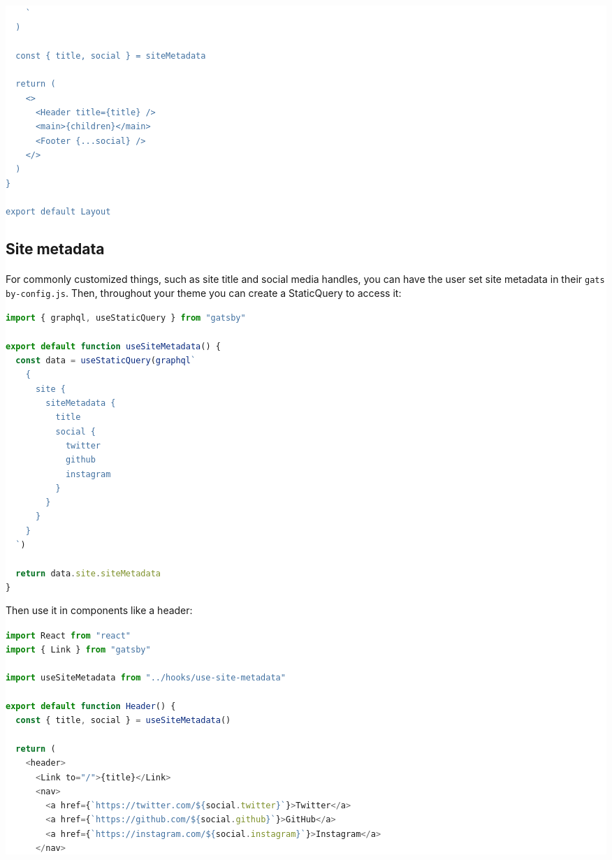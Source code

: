 ```jsx:title=src/components/layout.js
    `
  )

  const { title, social } = siteMetadata

  return (
    <>
      <Header title={title} />
      <main>{children}</main>
      <Footer {...social} />
    </>
  )
}

export default Layout
```

## Site metadata

For commonly customized things, such as site title and social media handles, you
can have the user set site metadata in their `gatsby-config.js`. Then, throughout
your theme you can create a StaticQuery to access it:

```js:title=src/hooks/use-site-metadata.js
import { graphql, useStaticQuery } from "gatsby"

export default function useSiteMetadata() {
  const data = useStaticQuery(graphql`
    {
      site {
        siteMetadata {
          title
          social {
            twitter
            github
            instagram
          }
        }
      }
    }
  `)

  return data.site.siteMetadata
}
```

Then use it in components like a header:

```jsx:title=src/components/header.js
import React from "react"
import { Link } from "gatsby"

import useSiteMetadata from "../hooks/use-site-metadata"

export default function Header() {
  const { title, social } = useSiteMetadata()

  return (
    <header>
      <Link to="/">{title}</Link>
      <nav>
        <a href={`https://twitter.com/${social.twitter}`}>Twitter</a>
        <a href={`https://github.com/${social.github}`}>GitHub</a>
        <a href={`https://instagram.com/${social.instagram}`}>Instagram</a>
      </nav>
```
